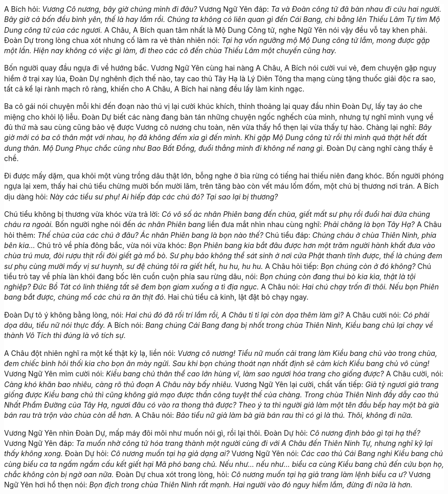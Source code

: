 A Bích hỏi: _Vương Cô nương, bây giờ chúng mình đi đâu?_ Vương Ngữ Yên đáp: _Ta và Đoàn công tử đã bàn nhau đi cứu hai người. Bây giờ cả bốn đều bình yên, thế là hay lắm rồi. Chúng ta không có liên quan gì đến Cái Bang, chi bằng lên Thiếu Lâm Tự tìm Mộ Dung công tử của các ngươi._ A Châu, A Bích quan tâm nhất là Mộ Dung Công tử, nghe Ngữ Yên nói vậy đều vỗ tay khen phải. Đoàn Dự trong lòng chua xót nhưng cố làm ra vẻ thản nhiên nói: _Tại hạ vốn ngưỡng mộ Mộ Dung công tử lắm, mong được gặp một lần. Hiện nay không có việc gì làm, đi theo các cô đến chùa Thiếu Lâm một chuyến cũng hay._

Bốn người quay đầu ngựa đi về hướng bắc. Vương Ngữ Yên cùng hai nàng A Châu, A Bích nói cười vui vẻ, đem chuyện gặp nguy hiểm ở trại xay lúa, Đoàn Dự nghênh địch thế nào, tay cao thủ Tây Hạ là Lý Diên Tông tha mạng cùng tặng thuốc giải độc ra sao, tất cả kể lại rành mạch rõ ràng, khiến cho A Châu, A Bích hai nàng đều lấy làm kinh ngạc.

Ba cô gái nói chuyện mỗi khi đến đoạn nào thú vị lại cười khúc khích, thỉnh thoảng lại quay đầu nhìn Đoàn Dự, lấy tay áo che miệng cho khỏi lộ liễu. Đoàn Dự biết các nàng đang bàn tán những chuyện ngốc nghếch của mình, nhưng tự nghĩ mình vụng về đủ thứ mà sau cùng cũng bảo vệ được Vương cô nương chu toàn, nên vừa thấy hổ thẹn lại vừa thấy tự hào. Chàng lại nghĩ: _Bây giờ mới có ba cô thân mật với nhau, họ đã không đếm xỉa gì đến mình. Khi gặp Mộ Dung công tử rồi thì mình quả thật hết đất dung thân. Mộ Dung Phục chắc cũng như Bao Bất Đồng, đuổi thẳng mình đi không nể nang gì._ Đoàn Dự càng nghĩ càng thấy ê chề.

Đi được mấy dặm, qua khỏi một vùng trồng dâu thật lớn, bỗng nghe ở bìa rừng có tiếng hai thiếu niên đang khóc. Bốn người phóng ngựa lại xem, thấy hai chú tiểu chừng mười bốn mười lăm, trên tăng bào còn vết máu lốm đốm, một chú bị thương nơi trán. A Bích dịu dàng hỏi: _Này các tiểu sư phụ! Ai hiếp đáp các chú đó? Tại sao lại bị thương?_

Chú tiểu không bị thương vừa khóc vừa trả lời: _Có vô số ác nhân Phiên bang đến chùa, giết mất sư phụ rồi đuổi hai đứa chúng cháu ra ngoài._ Bốn người nghe nói đến _ác nhân Phiên bang_ liền đưa mắt nhìn nhau cùng nghĩ: _Phải chăng là bọn Tây Hạ?_ A Châu hỏi thêm: _Thế chùa của các chú ở đâu? Ác nhân Phiên bang là bọn nào thế?_ Chú tiểu đáp: _Chúng cháu ở chùa Thiên Ninh, phía bên kia…_ Chú trỏ về phía đông bắc, vừa nói vừa khóc: _Bọn Phiên bang kia bắt đâu được hơn một trăm người hành khất đưa vào chùa trú mưa, đòi rượu thịt rồi đòi giết gà mổ bò. Sư phụ bảo không thể sát sinh ở nơi cửa Phật thanh tĩnh được, thế là chúng đem sư phụ cùng mười mấy vị sư huynh, sư đệ chúng tôi ra giết hết, hu hu, hu hu._ A Châu hỏi tiếp: _Bọn chúng còn ở đó không?_ Chú tiểu trỏ tay về phía làn khói đang bốc lên cuồn cuộn phía sau rừng dâu, nói: _Bọn chúng còn đang thui bò kia kìa, thật là tội nghiệp? Đức Bồ Tát có linh thiêng tất sẽ đem bọn giam xuống a tì địa ngục._ A Châu nói: _Hai chú chạy trốn đi thôi. Nếu bọn Phiên bang bắt được, chúng mổ các chú ra ăn thịt đó._ Hai chú tiểu cả kinh, lật đật bỏ chạy ngay.

Đoàn Dự tỏ ý không bằng lòng, nói: _Hai chú đó đã rối trí lắm rồi, A Châu tỉ tỉ lại còn dọa thêm làm gì?_ A Châu cười nói: _Có phải dọa dâu, tiểu nữ nói thực đấy._ A Bích nói: _Bang chúng Cái Bang đang bị nhốt trong chùa Thiên Ninh, Kiều bang chủ lại chạy về thành Vô Tích thì đúng là vô tích sự._

A Châu đột nhiên nghĩ ra một kế thật kỳ lạ, liền nói: _Vương cô nương! Tiểu nữ muốn cải trang làm Kiều bang chủ vào trong chùa, đem chiếc bình hôi thối kia cho bọn ăn mày ngửi. Sau khi bọn chúng thoát nạn nhất định sẽ cảm kích Kiều bang chủ vô cùng!_ Vương Ngữ Yên mỉm cười nói: _Kiều bang chủ thân thể cao lớn hùng vĩ, làm sao ngươi hóa trang cho giống được?_ A Châu cười, nói: _Càng khó khăn bao nhiêu, càng rõ thủ đoạn A Châu này bấy nhiêu._ Vương Ngữ Yên lại cười, chất vấn tiếp: _Giả tỷ ngươi giả trang giống được Kiều bang chủ thì cũng không giả mạo được thần công tuyệt thế của chàng. Trong chùa Thiên Ninh đầy dẫy cao thủ Nhất Phẩm Đường của Tây Hạ, ngươi đâu có vào ra thong thả được? Theo ý ta thì người giả làm một tên đầu bếp hay một bà già bán rau trà trộn vào chùa còn dễ hơn._ A Châu nói: _Bảo tiểu nữ giả làm bà già bán rau thì có gì là thú. Thôi, không đi nữa._

Vương Ngữ Yên nhìn Đoàn Dự, mấp máy đôi môi như muốn nói gì, rồi lại thôi. Đoàn Dự hỏi: _Cô nương định bảo gì tại hạ thế?_ Vương Ngữ Yên đáp: _Ta muốn nhờ công tử hóa trang thành một người cùng đi với A Châu đến Thiên Ninh Tự, nhưng nghĩ kỹ lại thấy không xong._ Đoàn Dự hỏi: _Cô nương muốn tại hạ giả dạng ai?_ Vương Ngữ Yên nói: _Các cao thủ Cái Bang nghi Kiều bang chủ cùng biểu ca ta ngấm ngầm cấu kết giết hại Mã phó bang chủ. Nếu như… nếu như… biểu ca cùng Kiều bang chủ đến cứu bọn họ, chắc không còn bị ngờ oan nữa._ Đoàn Dự chua xót trong lòng, hỏi: _Cô nương muốn tại hạ giả trang làm lệnh biểu ca ư?_ Vương Ngữ Yên hơi hổ thẹn nói: _Bọn địch trong chùa Thiên Ninh rất mạnh. Hai người vào đó nguy hiểm lắm, đừng đi nữa là hơn._
